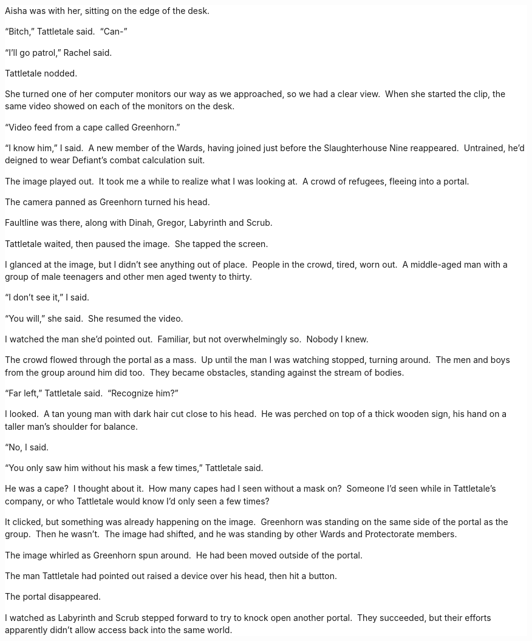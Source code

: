 Aisha was with her, sitting on the edge of the desk.

“Bitch,” Tattletale said.  “Can-”

“I’ll go patrol,” Rachel said.

Tattletale nodded.

She turned one of her computer monitors our way as we approached, so we had a clear view.  When she started the clip, the same video showed on each of the monitors on the desk.

“Video feed from a cape called Greenhorn.”

“I know him,” I said.  A new member of the Wards, having joined just before the Slaughterhouse Nine reappeared.  Untrained, he’d deigned to wear Defiant’s combat calculation suit.

The image played out.  It took me a while to realize what I was looking at.  A crowd of refugees, fleeing into a portal.

The camera panned as Greenhorn turned his head.

Faultline was there, along with Dinah, Gregor, Labyrinth and Scrub.

Tattletale waited, then paused the image.  She tapped the screen.

I glanced at the image, but I didn’t see anything out of place.  People in the crowd, tired, worn out.  A middle-aged man with a group of male teenagers and other men aged twenty to thirty.

“I don’t see it,” I said.

“You will,” she said.  She resumed the video.

I watched the man she’d pointed out.  Familiar, but not overwhelmingly so.  Nobody I knew.

The crowd flowed through the portal as a mass.  Up until the man I was watching stopped, turning around.  The men and boys from the group around him did too.  They became obstacles, standing against the stream of bodies.

“Far left,” Tattletale said.  “Recognize him?”

I looked.  A tan young man with dark hair cut close to his head.  He was perched on top of a thick wooden sign, his hand on a taller man’s shoulder for balance.

“No, I said.

“You only saw him without his mask a few times,” Tattletale said.

He was a cape?  I thought about it.  How many capes had I seen without a mask on?  Someone I’d seen while in Tattletale’s company, or who Tattletale would know I’d only seen a few times?

It clicked, but something was already happening on the image.  Greenhorn was standing on the same side of the portal as the group.  Then he wasn’t.  The image had shifted, and he was standing by other Wards and Protectorate members.

The image whirled as Greenhorn spun around.  He had been moved outside of the portal.

The man Tattletale had pointed out raised a device over his head, then hit a button.

The portal disappeared.

I watched as Labyrinth and Scrub stepped forward to try to knock open another portal.  They succeeded, but their efforts apparently didn’t allow access back into the same world.
